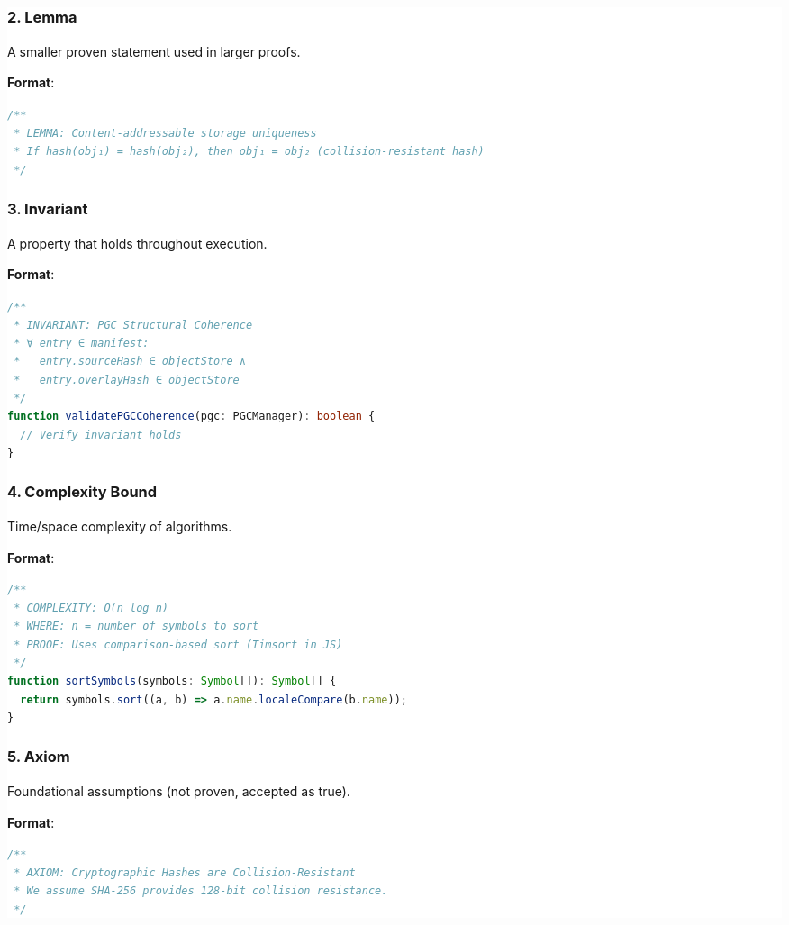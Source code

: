 ### 2. Lemma

A smaller proven statement used in larger proofs.

**Format**:

```typescript
/**
 * LEMMA: Content-addressable storage uniqueness
 * If hash(obj₁) = hash(obj₂), then obj₁ = obj₂ (collision-resistant hash)
 */
```

### 3. Invariant

A property that holds throughout execution.

**Format**:

```typescript
/**
 * INVARIANT: PGC Structural Coherence
 * ∀ entry ∈ manifest:
 *   entry.sourceHash ∈ objectStore ∧
 *   entry.overlayHash ∈ objectStore
 */
function validatePGCCoherence(pgc: PGCManager): boolean {
  // Verify invariant holds
}
```

### 4. Complexity Bound

Time/space complexity of algorithms.

**Format**:

```typescript
/**
 * COMPLEXITY: O(n log n)
 * WHERE: n = number of symbols to sort
 * PROOF: Uses comparison-based sort (Timsort in JS)
 */
function sortSymbols(symbols: Symbol[]): Symbol[] {
  return symbols.sort((a, b) => a.name.localeCompare(b.name));
}
```

### 5. Axiom

Foundational assumptions (not proven, accepted as true).

**Format**:

```typescript
/**
 * AXIOM: Cryptographic Hashes are Collision-Resistant
 * We assume SHA-256 provides 128-bit collision resistance.
 */
```
